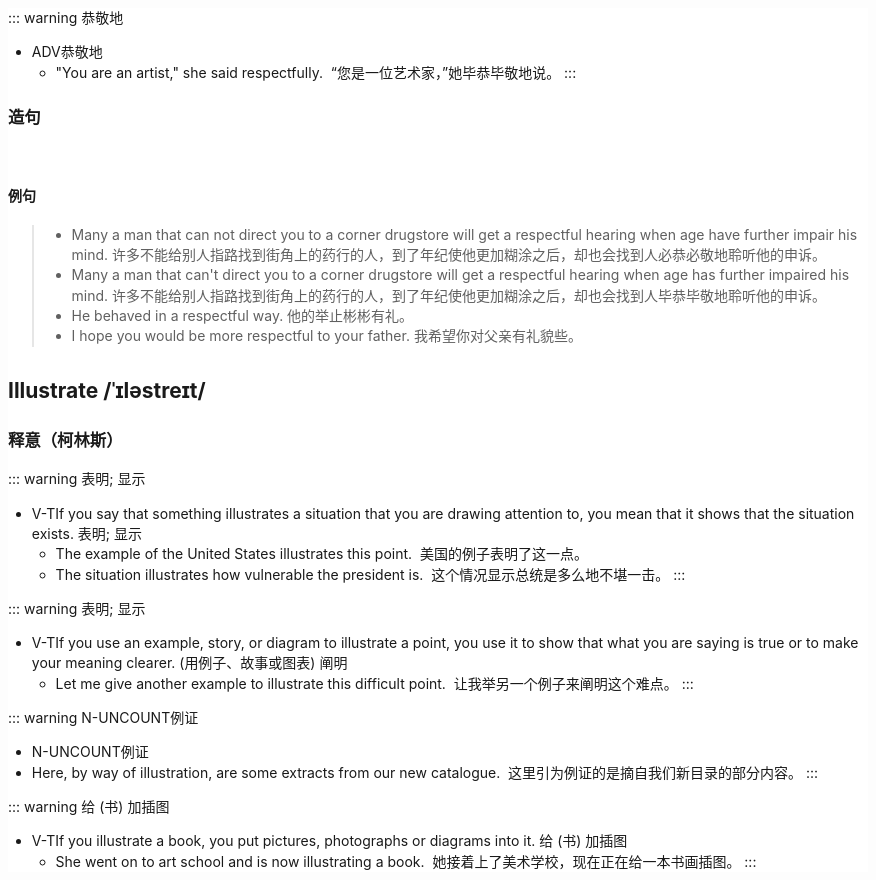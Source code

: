 ::: warning 恭敬地
- ADV恭敬地
  - "You are an artist," she said respectfully.
 “您是一位艺术家，”她毕恭毕敬地说。
:::


### 造句

<br/>

#### 例句
>- Many a man that can not direct you to a corner drugstore will get a respectful hearing when age have further impair his mind.
许多不能给别人指路找到街角上的药行的人，到了年纪使他更加糊涂之后，却也会找到人必恭必敬地聆听他的申诉。
>- Many a man that can't direct you to a corner drugstore will get a respectful hearing when age has further impaired his mind.
许多不能给别人指路找到街角上的药行的人，到了年纪使他更加糊涂之后，却也会找到人毕恭毕敬地聆听他的申诉。
>- He behaved in a respectful way.
他的举止彬彬有礼。
>- I hope you would be more respectful to your father.
我希望你对父亲有礼貌些。

## Illustrate  /ˈɪləstreɪt/

### 释意（柯林斯）

::: warning 表明; 显示
- V-TIf you say that something illustrates a situation that you are drawing attention to, you mean that it shows that the situation exists. 表明; 显示
  - The example of the United States illustrates this point.
 美国的例子表明了这一点。
  - The situation illustrates how vulnerable the president is.
 这个情况显示总统是多么地不堪一击。
:::


::: warning 表明; 显示
- V-TIf you use an example, story, or diagram to illustrate a point, you use it to show that what you are saying is true or to make your meaning clearer. (用例子、故事或图表) 阐明
  - Let me give another example to illustrate this difficult point.
 让我举另一个例子来阐明这个难点。
:::

::: warning N-UNCOUNT例证
- N-UNCOUNT例证
 - Here, by way of illustration, are some extracts from our new catalogue.
 这里引为例证的是摘自我们新目录的部分内容。
:::

::: warning 给 (书) 加插图
- V-TIf you illustrate a book, you put pictures, photographs or diagrams into it. 给 (书) 加插图
  - She went on to art school and is now illustrating a book.
 她接着上了美术学校，现在正在给一本书画插图。
:::
